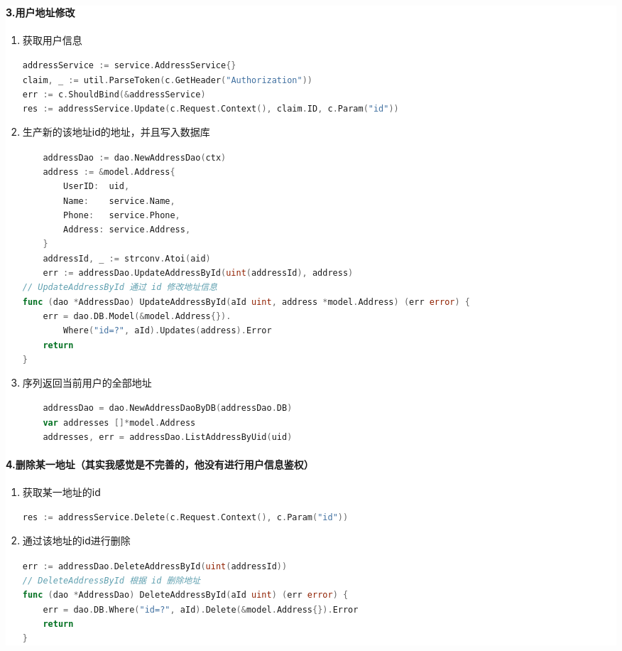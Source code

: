 #### 3.用户地址修改

1. 获取用户信息

    ```Go
    addressService := service.AddressService{}
    claim, _ := util.ParseToken(c.GetHeader("Authorization"))
    err := c.ShouldBind(&addressService)
    res := addressService.Update(c.Request.Context(), claim.ID, c.Param("id"))
    ```

1. 生产新的该地址id的地址，并且写入数据库

    ```Go
    	addressDao := dao.NewAddressDao(ctx)
    	address := &model.Address{
    		UserID:  uid,
    		Name:    service.Name,
    		Phone:   service.Phone,
    		Address: service.Address,
    	}
    	addressId, _ := strconv.Atoi(aid)
    	err := addressDao.UpdateAddressById(uint(addressId), address)
    // UpdateAddressById 通过 id 修改地址信息
    func (dao *AddressDao) UpdateAddressById(aId uint, address *model.Address) (err error) {
    	err = dao.DB.Model(&model.Address{}).
    		Where("id=?", aId).Updates(address).Error
    	return
    }
    ```

1. 序列返回当前用户的全部地址

    ```Go
    	addressDao = dao.NewAddressDaoByDB(addressDao.DB)
    	var addresses []*model.Address
    	addresses, err = addressDao.ListAddressByUid(uid)
    ```



#### 4.删除某一地址（其实我感觉是不完善的，他没有进行用户信息鉴权）

1. 获取某一地址的id

    ```Go
    res := addressService.Delete(c.Request.Context(), c.Param("id"))
    ```

1. 通过该地址的id进行删除

    ```Go
    err := addressDao.DeleteAddressById(uint(addressId))
    // DeleteAddressById 根据 id 删除地址
    func (dao *AddressDao) DeleteAddressById(aId uint) (err error) {
    	err = dao.DB.Where("id=?", aId).Delete(&model.Address{}).Error
    	return
    }
    ```
